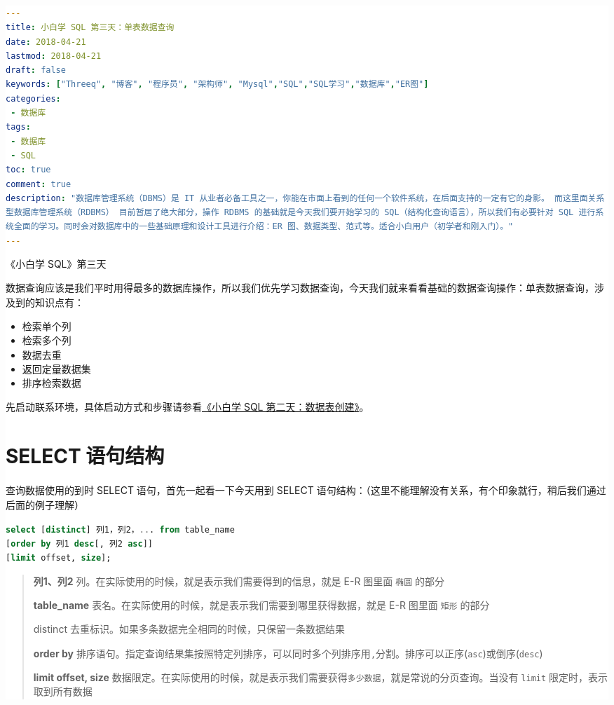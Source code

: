 ```yaml
---
title: 小白学 SQL 第三天：单表数据查询
date: 2018-04-21
lastmod: 2018-04-21
draft: false
keywords: ["Threeq", "博客", "程序员", "架构师", "Mysql","SQL","SQL学习","数据库","ER图"]
categories:
 - 数据库
tags:
 - 数据库
 - SQL
toc: true
comment: true
description: "数据库管理系统（DBMS）是 IT 从业者必备工具之一，你能在市面上看到的任何一个软件系统，在后面支持的一定有它的身影。 而这里面关系型数据库管理系统（RDBMS） 目前暂居了绝大部分，操作 RDBMS 的基础就是今天我们要开始学习的 SQL（结构化查询语言），所以我们有必要针对 SQL 进行系统全面的学习。同时会对数据库中的一些基础原理和设计工具进行介绍：ER 图、数据类型、范式等。适合小白用户（初学者和刚入门）。"
---
```


《小白学 SQL》第三天

数据查询应该是我们平时用得最多的数据库操作，所以我们优先学习数据查询，今天我们就来看看基础的数据查询操作：单表数据查询，涉及到的知识点有：

* 检索单个列
* 检索多个列
* 数据去重
* 返回定量数据集
* 排序检索数据



先启动联系环境，具体启动方式和步骤请参看[《小白学 SQL 第二天：数据表创建》](https://blog.threeq.me/post/articles/noob-learn-sql/2-create-table/)。

# SELECT 语句结构

 查询数据使用的到时 SELECT 语句，首先一起看一下今天用到 SELECT 语句结构：（这里不能理解没有关系，有个印象就行，稍后我们通过后面的例子理解）

```sql
select [distinct] 列1，列2，... from table_name
[order by 列1 desc[, 列2 asc]]
[limit offset, size];
```

> **列1、列2** 列。在实际使用的时候，就是表示我们需要得到的信息，就是 E-R 图里面 `椭圆` 的部分
>
> **table_name** 表名。在实际使用的时候，就是表示我们需要到哪里获得数据，就是 E-R 图里面 `矩形` 的部分
>
> distinct 去重标识。如果多条数据完全相同的时候，只保留一条数据结果
>
> **order by** 排序语句。指定查询结果集按照特定列排序，可以同时多个列排序用`,`分割。排序可以正序(`asc`)或倒序(`desc`)
>
> **limit offset, size** 数据限定。在实际使用的时候，就是表示我们需要获得`多少数据`，就是常说的分页查询。当没有 `limit` 限定时，表示取到所有数据
